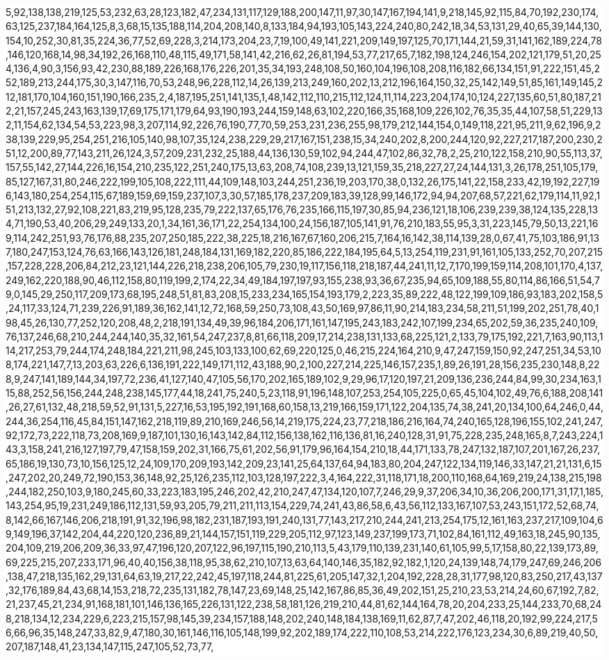 5,92,138,138,219,125,53,232,63,28,123,182,47,234,131,117,129,188,200,147,11,97,30,147,167,194,141,9,218,145,92,115,84,70,192,230,174,63,125,237,184,164,125,8,3,68,15,135,188,114,204,208,140,8,133,184,94,193,105,143,224,240,80,242,18,34,53,131,29,40,65,39,144,130,154,10,252,30,81,35,224,36,77,52,69,228,3,214,173,204,23,7,19,100,49,141,221,209,149,197,125,70,171,144,21,59,31,141,162,189,224,78,146,120,168,14,98,34,192,26,168,110,48,115,49,171,58,141,42,216,62,26,81,194,53,77,217,65,7,182,198,124,246,154,202,121,179,51,20,254,136,4,90,3,156,93,42,230,88,189,226,168,176,226,201,35,34,193,248,108,50,160,104,196,108,208,116,182,66,134,151,91,222,151,45,252,189,213,244,175,30,3,147,116,70,53,248,96,228,112,14,26,139,213,249,160,202,13,212,196,164,150,32,25,142,149,51,85,161,149,145,212,181,170,104,160,151,190,166,235,2,4,187,195,251,141,135,1,48,142,112,110,215,112,124,11,114,223,204,174,10,124,227,135,60,51,80,187,212,21,157,245,243,163,139,17,69,175,171,179,64,93,190,193,244,159,148,63,102,220,166,35,168,109,226,102,76,35,35,44,107,58,51,229,132,11,154,62,134,54,53,223,98,3,207,114,92,226,76,190,77,70,59,253,231,236,255,98,179,212,144,154,0,149,118,221,95,211,9,62,196,9,238,139,229,95,254,251,216,105,140,98,107,35,124,238,229,29,217,167,151,238,15,34,240,202,8,200,244,120,92,227,217,187,200,230,251,12,200,89,77,143,211,26,124,3,57,209,231,232,25,188,44,136,130,59,102,94,244,47,102,86,32,78,2,25,210,122,158,210,90,55,113,37,157,55,142,27,144,226,16,154,210,235,122,251,240,175,13,63,208,74,108,239,13,121,159,35,218,227,27,24,144,131,3,26,178,251,105,179,85,127,167,31,80,246,222,199,105,108,222,111,44,109,148,103,244,251,236,19,203,170,38,0,132,26,175,141,22,158,233,42,19,192,227,196,143,180,254,254,115,67,189,159,69,159,237,107,3,30,57,185,178,237,209,183,39,128,99,146,172,94,94,207,68,57,221,62,179,114,11,92,151,213,132,27,92,108,221,83,219,95,128,235,79,222,137,65,176,76,235,166,115,197,30,85,94,236,121,18,106,239,239,38,124,135,228,134,71,190,53,40,206,29,249,133,20,1,34,161,36,171,22,254,134,100,24,156,187,105,141,91,76,210,183,55,95,3,31,223,145,79,50,13,221,169,114,242,251,93,76,176,88,235,207,250,185,222,38,225,18,216,167,67,160,206,215,7,164,16,142,38,114,139,28,0,67,41,75,103,186,91,137,180,247,153,124,76,63,166,143,126,181,248,184,131,169,182,220,85,186,222,184,195,64,5,13,254,119,231,91,161,105,133,252,70,207,215,157,228,228,206,84,212,23,121,144,226,218,238,206,105,79,230,19,117,156,118,218,187,44,241,11,12,7,170,199,159,114,208,101,170,4,137,249,162,220,188,90,46,112,158,80,119,199,2,174,22,34,49,184,197,197,93,155,238,93,36,67,235,94,65,109,188,55,80,114,86,166,51,54,79,0,145,29,250,117,209,173,68,195,248,51,81,83,208,15,233,234,165,154,193,179,2,223,35,89,222,48,122,199,109,186,93,183,202,158,5,24,117,33,124,71,239,226,91,189,36,162,141,12,72,168,59,250,73,108,43,50,169,97,86,11,90,214,183,234,58,211,51,199,202,251,78,40,198,45,26,130,77,252,120,208,48,2,218,191,134,49,39,96,184,206,171,161,147,195,243,183,242,107,199,234,65,202,59,36,235,240,109,76,137,246,68,210,244,244,140,35,32,161,54,247,237,8,81,66,118,209,17,214,238,131,133,68,225,121,2,133,79,175,192,221,7,163,90,113,114,217,253,79,244,174,248,184,221,211,98,245,103,133,100,62,69,220,125,0,46,215,224,164,210,9,47,247,159,150,92,247,251,34,53,108,174,221,147,7,13,203,63,226,6,136,191,222,149,171,112,43,188,90,2,100,227,214,225,146,157,235,1,89,26,191,28,156,235,230,148,8,228,9,247,141,189,144,34,197,72,236,41,127,140,47,105,56,170,202,165,189,102,9,29,96,17,120,197,21,209,136,236,244,84,99,30,234,163,115,88,252,56,156,244,248,238,145,177,44,18,241,75,240,5,23,118,91,196,148,107,253,254,105,225,0,65,45,104,102,49,76,6,188,208,141,26,27,61,132,48,218,59,52,91,131,5,227,16,53,195,192,191,168,60,158,13,219,166,159,171,122,204,135,74,38,241,20,134,100,64,246,0,44,244,36,254,116,45,84,151,147,162,218,119,89,210,169,246,56,14,219,175,224,23,77,218,186,216,164,74,240,165,128,196,155,102,241,247,92,172,73,222,118,73,208,169,9,187,101,130,16,143,142,84,112,156,138,162,116,136,81,16,240,128,31,91,75,228,235,248,165,8,7,243,224,143,3,158,241,216,127,197,79,47,158,159,202,31,166,75,61,202,56,91,179,96,164,154,210,18,44,171,133,78,247,132,187,107,201,167,26,237,65,186,19,130,73,10,156,125,12,24,109,170,209,193,142,209,23,141,25,64,137,64,94,183,80,204,247,122,134,119,146,33,147,21,21,131,6,15,247,202,20,249,72,190,153,36,148,92,25,126,235,112,103,128,197,222,3,4,164,222,31,118,171,18,200,110,168,64,169,219,24,138,215,198,244,182,250,103,9,180,245,60,33,223,183,195,246,202,42,210,247,47,134,120,107,7,246,29,9,37,206,34,10,36,206,200,171,31,17,1,185,143,254,95,19,231,249,186,112,131,59,93,205,79,211,211,113,154,229,74,241,43,86,58,6,43,56,112,133,167,107,53,243,151,172,52,68,74,8,142,66,167,146,206,218,191,91,32,196,98,182,231,187,193,191,240,131,77,143,217,210,244,241,213,254,175,12,161,163,237,217,109,104,69,149,196,37,142,204,44,220,120,236,89,21,144,157,151,119,229,205,112,97,123,149,237,199,173,71,102,84,161,112,49,163,18,245,90,135,204,109,219,206,209,36,33,97,47,196,120,207,122,96,197,115,190,210,113,5,43,179,110,139,231,140,61,105,99,5,17,158,80,22,139,173,89,69,225,215,207,233,171,96,40,40,156,38,118,95,38,62,210,107,13,63,64,140,146,35,182,92,182,1,120,24,139,148,74,179,247,69,246,206,138,47,218,135,162,29,131,64,63,19,217,22,242,45,197,118,244,81,225,61,205,147,32,1,204,192,228,28,31,177,98,120,83,250,217,43,137,32,176,189,84,43,68,14,153,218,72,235,131,182,78,147,23,69,148,25,142,167,86,85,36,49,202,151,25,210,23,53,214,24,60,67,192,7,82,21,237,45,21,234,91,168,181,101,146,136,165,226,131,122,238,58,181,126,219,210,44,81,62,144,164,78,20,204,233,25,144,233,70,68,248,218,134,12,234,229,6,223,215,157,98,145,39,234,157,188,148,202,240,148,184,138,169,11,62,87,7,47,202,46,118,20,192,99,224,217,56,66,96,35,148,247,33,82,9,47,180,30,161,146,116,105,148,199,92,202,189,174,222,110,108,53,214,222,176,123,234,30,6,89,219,40,50,207,187,148,41,23,134,147,115,247,105,52,73,77,